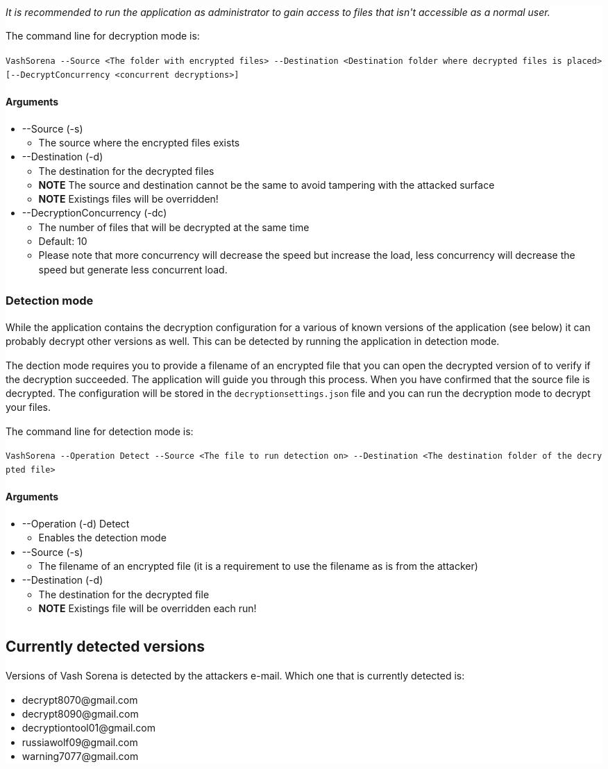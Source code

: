 *It is recommended to run the application as administrator to gain access to files that isn't accessible as a normal user.*

The command line for decryption mode is:

	VashSorena --Source <The folder with encrypted files> --Destination <Destination folder where decrypted files is placed> [--DecryptConcurrency <concurrent decryptions>]

#### Arguments
- --Source (-s)
  - The source where the encrypted files exists
- --Destination (-d)
  - The destination for the decrypted files
  - **NOTE** The source and destination cannot be the same to avoid tampering with the attacked surface
  - **NOTE** Existings files will be overridden!
- --DecryptionConcurrency (-dc)
  - The number of files that will be decrypted at the same time
  - Default: 10
  - Please note that more concurrency will decrease the speed but increase the load, less concurrency will decrease the speed but generate less concurrent load.

### Detection mode

While the application contains the decryption configuration for a various of known versions of the application (see below) it can probably decrypt other versions as well. This can be detected by 
running the application in detection mode.

The dection mode requires you to provide a filename of an encrypted file that you can open the decrypted version of to verify if the decryption succeeded. The application will guide you through this process. 
When you have confirmed that the source file is decrypted. The configuration will be stored in the ```decryptionsettings.json``` file and you can run the decryption mode to decrypt your files.

The command line for detection mode is:

    VashSorena --Operation Detect --Source <The file to run detection on> --Destination <The destination folder of the decrypted file>

#### Arguments
- --Operation (-d) Detect
  - Enables the detection mode
- --Source (-s)
  - The filename of an encrypted file (it is a requirement to use the filename as is from the attacker)
- --Destination (-d)
  - The destination for the decrypted file
  - **NOTE** Existings file will be overridden each run!

## Currently detected versions

Versions of Vash Sorena is detected by the attackers e-mail. Which one that is currently detected is:
* decrypt8070<span>@</span>gmail.com
* decrypt8090<span>@</span>gmail.com
* decryptiontool01<span>@</span>gmail.com
* russiawolf09<span>@</span>gmail.com
* warning7077<span>@</span>gmail.com

